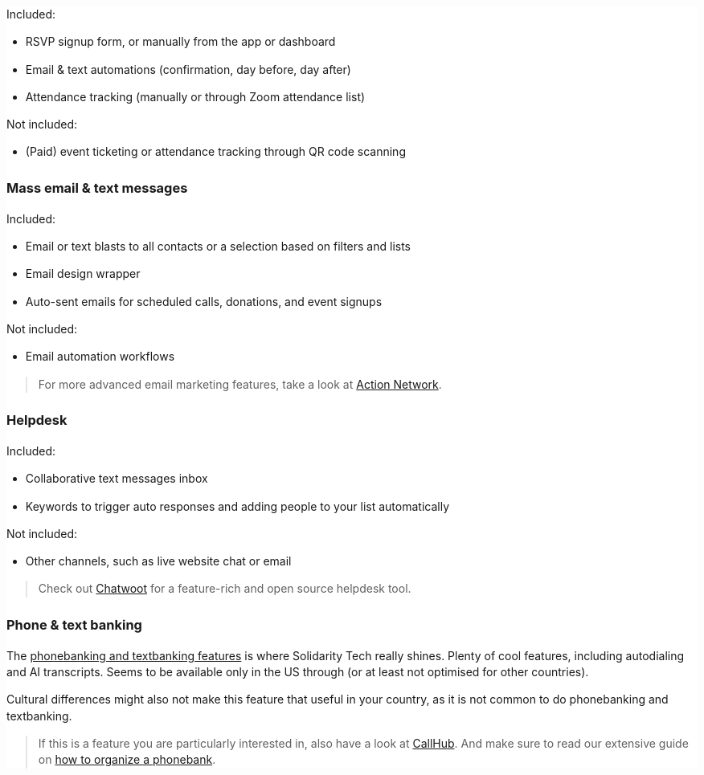 Included:

-   RSVP signup form, or manually from the app or dashboard
    
-   Email & text automations (confirmation, day before, day after)
    
-   Attendance tracking (manually or through Zoom attendance list)
    

Not included:

-   (Paid) event ticketing or attendance tracking through QR code scanning
    

### Mass email & text messages

Included:

-   Email or text blasts to all contacts or a selection based on filters and lists
    
-   Email design wrapper
    
-   Auto-sent emails for scheduled calls, donations, and event signups
    

Not included:

-   Email automation workflows
    

> For more advanced email marketing features, take a look at [Action Network](https://actionnetwork.org/?utm_source=activisthandbook.org).

### Helpdesk

Included:

-   Collaborative text messages inbox
    
-   Keywords to trigger auto responses and adding people to your list automatically
    

Not included:

-   Other channels, such as live website chat or email
    

> Check out [Chatwoot](https://www.chatwoot.com/?utm_source=activisthandbook.org) for a feature-rich and open source helpdesk tool.

### Phone & text banking

The [phonebanking and textbanking features](https://www.solidarity.tech/docs/phonebanking-textbanking?utm_source=activisthandbook.org) is where Solidarity Tech really shines. Plenty of cool features, including autodialing and AI transcripts. Seems to be available only in the US through (or at least not optimised for other countries).

Cultural differences might also not make this feature that useful in your country, as it is not common to do phonebanking and textbanking.

> If this is a feature you are particularly interested in, also have a look at [CallHub](https://callhub.io/?utm_source=activisthandbook.org). And make sure to read our extensive guide on [how to organize a phonebank](/communication/phone-banking).
